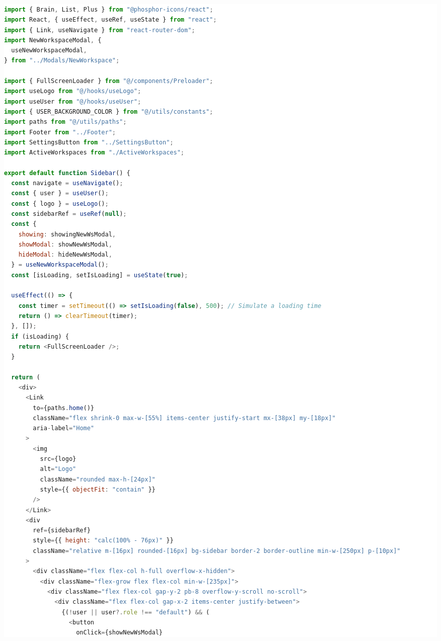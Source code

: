 ```javascript
import { Brain, List, Plus } from "@phosphor-icons/react";
import React, { useEffect, useRef, useState } from "react";
import { Link, useNavigate } from "react-router-dom";
import NewWorkspaceModal, {
  useNewWorkspaceModal,
} from "../Modals/NewWorkspace";

import { FullScreenLoader } from "@/components/Preloader";
import useLogo from "@/hooks/useLogo";
import useUser from "@/hooks/useUser";
import { USER_BACKGROUND_COLOR } from "@/utils/constants";
import paths from "@/utils/paths";
import Footer from "../Footer";
import SettingsButton from "../SettingsButton";
import ActiveWorkspaces from "./ActiveWorkspaces";

export default function Sidebar() {
  const navigate = useNavigate();
  const { user } = useUser();
  const { logo } = useLogo();
  const sidebarRef = useRef(null);
  const {
    showing: showingNewWsModal,
    showModal: showNewWsModal,
    hideModal: hideNewWsModal,
  } = useNewWorkspaceModal();
  const [isLoading, setIsLoading] = useState(true);

  useEffect(() => {
    const timer = setTimeout(() => setIsLoading(false), 500); // Simulate a loading time
    return () => clearTimeout(timer);
  }, []);
  if (isLoading) {
    return <FullScreenLoader />;
  }

  return (
    <div>
      <Link
        to={paths.home()}
        className="flex shrink-0 max-w-[55%] items-center justify-start mx-[38px] my-[18px]"
        aria-label="Home"
      >
        <img
          src={logo}
          alt="Logo"
          className="rounded max-h-[24px]"
          style={{ objectFit: "contain" }}
        />
      </Link>
      <div
        ref={sidebarRef}
        style={{ height: "calc(100% - 76px)" }}
        className="relative m-[16px] rounded-[16px] bg-sidebar border-2 border-outline min-w-[250px] p-[10px]"
      >
        <div className="flex flex-col h-full overflow-x-hidden">
          <div className="flex-grow flex flex-col min-w-[235px]">
            <div className="flex flex-col gap-y-2 pb-8 overflow-y-scroll no-scroll">
              <div className="flex flex-col gap-x-2 items-center justify-between">
                {(!user || user?.role !== "default") && (
                  <button
                    onClick={showNewWsModal}
```